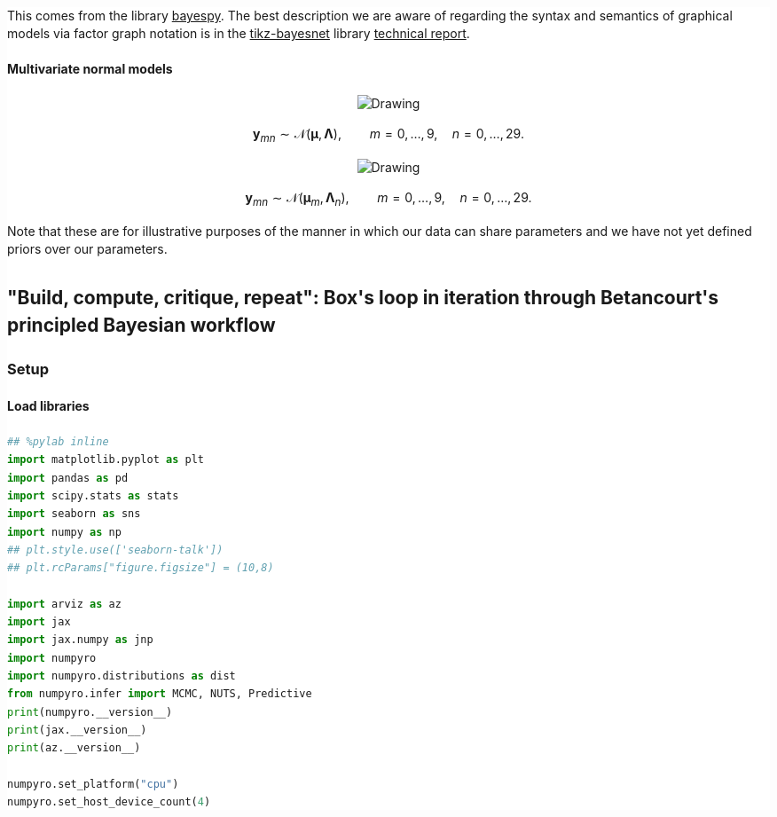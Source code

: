 

This comes from the library [bayespy](https://github.com/bayespy/bayespy/blob/develop/doc/source/user_guide/quickstart.rst). The best description we are aware of regarding the syntax and semantics of graphical models via factor graph notation is in the [tikz-bayesnet](https://github.com/jluttine/tikz-bayesnet) library [technical report](https://github.com/jluttine/tikz-bayesnet/blob/master/dietz-techreport.pdf).



#### Multivariate normal models



<div>
<center>    
<img src="https://www.bayespy.org/_images/tikz-80a1db369be1f25b61ceacfff551dae2bdd331c3.png" style="background-color:white;" alt="Drawing" width="10%"/></center>
</div>



$$\mathbf{y}_{mn} \sim \mathcal{N}(\boldsymbol{\mu}, \mathbf{\Lambda}),\qquad m=0,\ldots,9, \quad n=0,\ldots,29.$$



<div>
<center>    
<img src="https://www.bayespy.org/_images/tikz-97236981a2be663d10ade1ad85caa727621615db.png" style="background-color:white;" alt="Drawing" width="20%"/></center>
</div>



$$\mathbf{y}_{mn} \sim \mathcal{N}(\boldsymbol{\mu}_m,
\mathbf{\Lambda}_n),\qquad m=0,\ldots,9, \quad n=0,\ldots,29.$$

Note that these are for illustrative purposes of the manner in which our data can share parameters and we have not yet defined priors over our parameters.



## "Build, compute, critique, repeat": Box's loop in iteration through Betancourt's principled Bayesian workflow


### Setup


#### Load libraries

```python slideshow={"slide_type": "fragment"}
## %pylab inline
import matplotlib.pyplot as plt
import pandas as pd
import scipy.stats as stats
import seaborn as sns
import numpy as np
## plt.style.use(['seaborn-talk'])
## plt.rcParams["figure.figsize"] = (10,8)

import arviz as az
import jax
import jax.numpy as jnp
import numpyro
import numpyro.distributions as dist
from numpyro.infer import MCMC, NUTS, Predictive
print(numpyro.__version__)
print(jax.__version__)
print(az.__version__)

numpyro.set_platform("cpu")
numpyro.set_host_device_count(4)
```